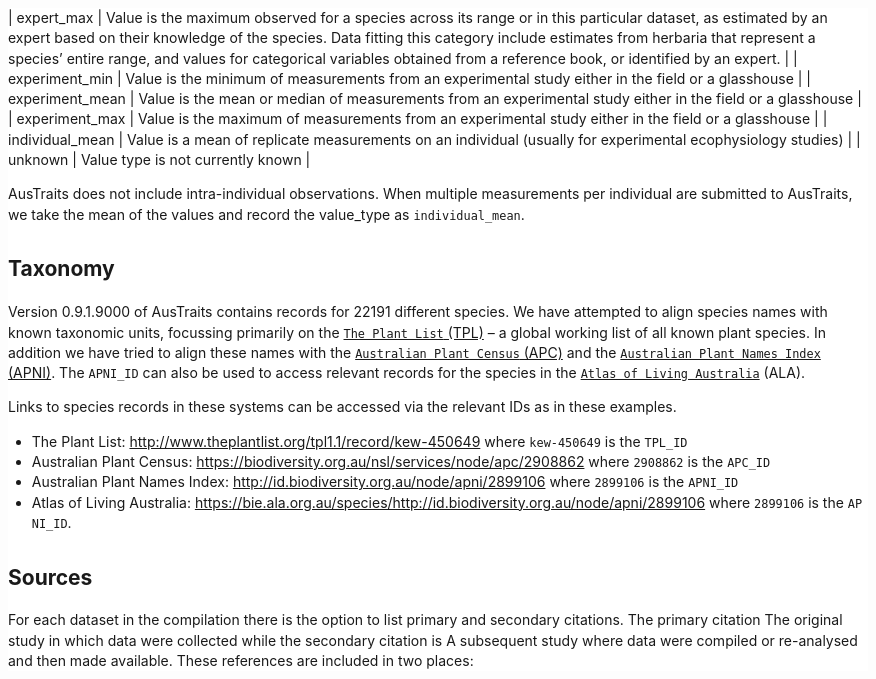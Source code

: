 | expert\_max      | Value is the maximum observed for a species across its range or in this particular dataset, as estimated by an expert based on their knowledge of the species. Data fitting this category include estimates from herbaria that represent a species’ entire range, and values for categorical variables obtained from a reference book, or identified by an expert. |
| experiment\_min  | Value is the minimum of measurements from an experimental study either in the field or a glasshouse                                                                                                                                                                                                                                                                |
| experiment\_mean | Value is the mean or median of measurements from an experimental study either in the field or a glasshouse                                                                                                                                                                                                                                                         |
| experiment\_max  | Value is the maximum of measurements from an experimental study either in the field or a glasshouse                                                                                                                                                                                                                                                                |
| individual\_mean | Value is a mean of replicate measurements on an individual (usually for experimental ecophysiology studies)                                                                                                                                                                                                                                                        |
| unknown          | Value type is not currently known                                                                                                                                                                                                                                                                                                                                  |

AusTraits does not include intra-individual observations. When multiple
measurements per individual are submitted to AusTraits, we take the mean
of the values and record the value\_type as `individual_mean`.

## Taxonomy

Version 0.9.1.9000 of AusTraits contains records for 22191 different
species. We have attempted to align species names with known taxonomic
units, focussing primarily on the [`The Plant List`
(TPL)](http://www.theplantlist.org/) – a global working list of all
known plant species. In addition we have tried to align these names with
the [`Australian Plant Census`
(APC)](https://biodiversity.org.au/nsl/services/apc) and the
[`Australian Plant Names Index`
(APNI)](https://biodiversity.org.au/nsl/services/APNI). The `APNI_ID`
can also be used to access relevant records for the species in the
[`Atlas of Living Australia`](https://bie.ala.org.au/) (ALA).

Links to species records in these systems can be accessed via the
relevant IDs as in these examples.

  - The Plant List:
    <http://www.theplantlist.org/tpl1.1/record/kew-450649> where
    `kew-450649` is the `TPL_ID`
  - Australian Plant Census:
    <https://biodiversity.org.au/nsl/services/node/apc/2908862> where
    `2908862` is the `APC_ID`
  - Australian Plant Names Index:
    <http://id.biodiversity.org.au/node/apni/2899106> where `2899106` is
    the `APNI_ID`
  - Atlas of Living Australia:
    <https://bie.ala.org.au/species/http://id.biodiversity.org.au/node/apni/2899106>
    where `2899106` is the `APNI_ID`.

## Sources

For each dataset in the compilation there is the option to list primary
and secondary citations. The primary citation The original study in
which data were collected while the secondary citation is A subsequent
study where data were compiled or re-analysed and then made available.
These references are included in two places:

